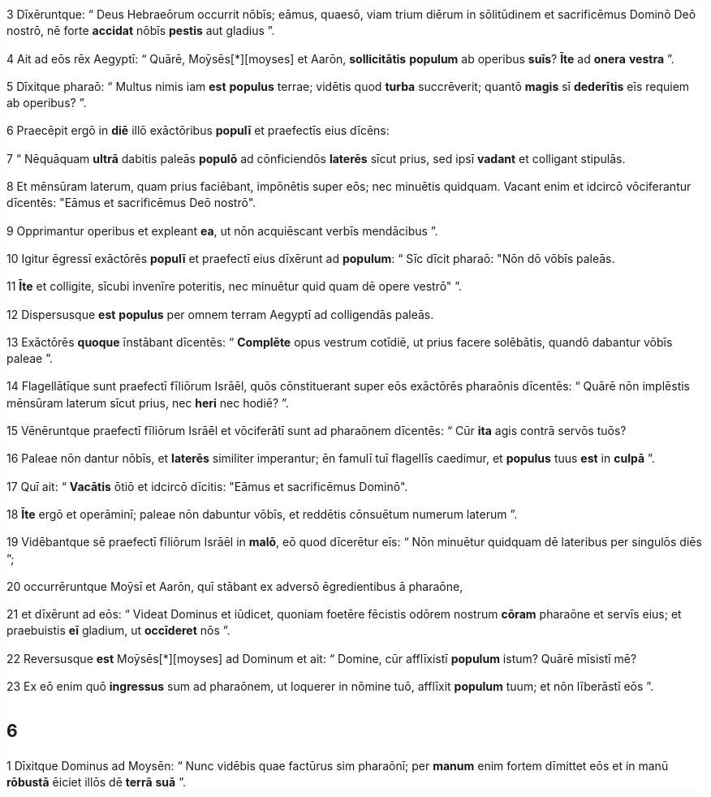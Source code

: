 3 Dīxēruntque: “ Deus Hebraeōrum occurrit nōbīs; eāmus, quaesō, viam trium diērum in sōlitūdinem et sacrificēmus Dominō Deō nostrō, nē forte **accidat** nōbīs **pestis** aut gladius ”.

4 Ait ad eōs rēx Aegyptī: “ Quārē, Moȳsēs[\*][moyses] et Aarōn, **sollicitātis** **populum** ab operibus **suīs**? **Īte** ad **onera** **vestra** ”.

5 Dīxitque pharaō: “ Multus nimis iam **est** **populus** terrae; vidētis quod **turba** succrēverit; quantō **magis** sī **dederītis** eīs requiem ab operibus? ”.

6 Praecēpit ergō in **diē** illō exāctōribus **populī** et praefectīs eius dīcēns:

7 “ Nēquāquam **ultrā** dabitis paleās **populō** ad cōnficiendōs **laterēs** sīcut prius, sed ipsī **vadant** et colligant stipulās.

8 Et mēnsūram laterum, quam prius faciēbant, impōnētis super eōs; nec minuētis quidquam. Vacant enim et idcircō vōciferantur dīcentēs: "Eāmus et sacrificēmus Deō nostrō".

9 Opprimantur operibus et expleant **ea**, ut nōn acquiēscant verbīs mendācibus ”.

10 Igitur ēgressī exāctōrēs **populī** et praefectī eius dīxērunt ad **populum**: “ Sīc dīcit pharaō: "Nōn dō vōbīs paleās.

11 **Īte** et colligite, sīcubi invenīre poteritis, nec minuētur quid quam dē opere vestrō" ”.

12 Dispersusque **est** **populus** per omnem terram Aegyptī ad colligendās paleās.

13 Exāctōrēs **quoque** īnstābant dīcentēs: “ **Complēte** opus vestrum cotīdiē, ut prius facere solēbātis, quandō dabantur vōbīs paleae ”.

14 Flagellātīque sunt praefectī fīliōrum Isrāēl, quōs cōnstituerant super eōs exāctōrēs pharaōnis dīcentēs: “ Quārē nōn implēstis mēnsūram laterum sīcut prius, nec **heri** nec hodiē? ”.

15 Vēnēruntque praefectī fīliōrum Isrāēl et vōciferātī sunt ad pharaōnem dīcentēs: “ Cūr **ita** agis contrā servōs tuōs?

16 Paleae nōn dantur nōbīs, et **laterēs** similiter imperantur; ēn famulī tuī flagellīs caedimur, et **populus** tuus **est** in **culpā** ”.

17 Quī ait: “ **Vacātis** ōtiō et idcircō dīcitis: "Eāmus et sacrificēmus Dominō".

18 **Īte** ergō et operāminī; paleae nōn dabuntur vōbīs, et reddētis cōnsuētum numerum laterum ”.

19 Vidēbantque sē praefectī fīliōrum Isrāēl in **malō**, eō quod dīcerētur eīs: “ Nōn minuētur quidquam dē lateribus per singulōs diēs ”;

20 occurrēruntque Moȳsī et Aarōn, quī stābant ex adversō ēgredientibus ā pharaōne,

21 et dīxērunt ad eōs: “ Videat Dominus et iūdicet, quoniam foetēre fēcistis odōrem nostrum **cōram** pharaōne et servīs eius; et praebuistis **eī** gladium, ut **occīderet** nōs ”.

22 Reversusque **est** Moȳsēs[\*][moyses] ad Dominum et ait: “ Domine, cūr afflīxistī **populum** istum? Quārē mīsistī mē?

23 Ex eō enim quō **ingressus** sum ad pharaōnem, ut loquerer in nōmine tuō, afflīxit **populum** tuum; et nōn līberāstī eōs ”.

## 6

1 Dīxitque Dominus ad Moysēn: “ Nunc vidēbis quae factūrus sim pharaōnī; per **manum** enim fortem dīmittet eōs et in manū **rōbustā** ēiciet illōs dē **terrā** **suā** ”.

